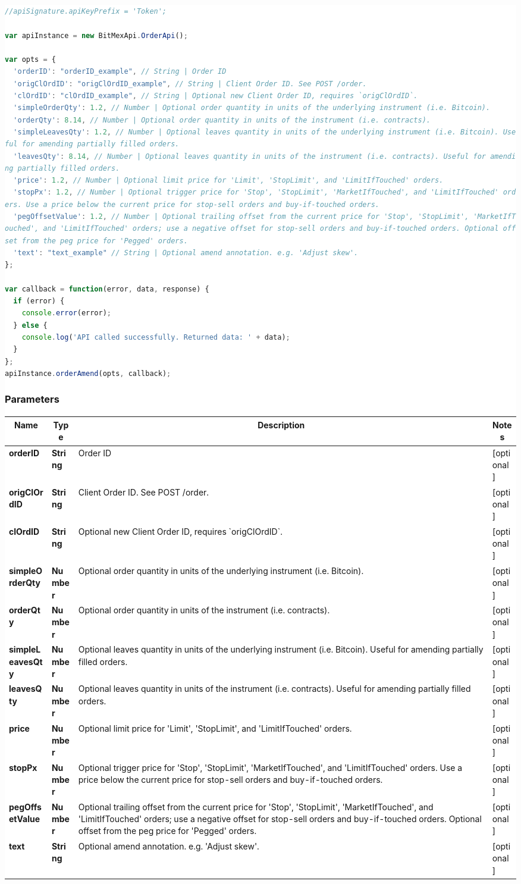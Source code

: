 ```javascript
//apiSignature.apiKeyPrefix = 'Token';

var apiInstance = new BitMexApi.OrderApi();

var opts = { 
  'orderID': "orderID_example", // String | Order ID
  'origClOrdID': "origClOrdID_example", // String | Client Order ID. See POST /order.
  'clOrdID': "clOrdID_example", // String | Optional new Client Order ID, requires `origClOrdID`.
  'simpleOrderQty': 1.2, // Number | Optional order quantity in units of the underlying instrument (i.e. Bitcoin).
  'orderQty': 8.14, // Number | Optional order quantity in units of the instrument (i.e. contracts).
  'simpleLeavesQty': 1.2, // Number | Optional leaves quantity in units of the underlying instrument (i.e. Bitcoin). Useful for amending partially filled orders.
  'leavesQty': 8.14, // Number | Optional leaves quantity in units of the instrument (i.e. contracts). Useful for amending partially filled orders.
  'price': 1.2, // Number | Optional limit price for 'Limit', 'StopLimit', and 'LimitIfTouched' orders.
  'stopPx': 1.2, // Number | Optional trigger price for 'Stop', 'StopLimit', 'MarketIfTouched', and 'LimitIfTouched' orders. Use a price below the current price for stop-sell orders and buy-if-touched orders.
  'pegOffsetValue': 1.2, // Number | Optional trailing offset from the current price for 'Stop', 'StopLimit', 'MarketIfTouched', and 'LimitIfTouched' orders; use a negative offset for stop-sell orders and buy-if-touched orders. Optional offset from the peg price for 'Pegged' orders.
  'text': "text_example" // String | Optional amend annotation. e.g. 'Adjust skew'.
};

var callback = function(error, data, response) {
  if (error) {
    console.error(error);
  } else {
    console.log('API called successfully. Returned data: ' + data);
  }
};
apiInstance.orderAmend(opts, callback);
```

### Parameters

Name | Type | Description  | Notes
------------- | ------------- | ------------- | -------------
 **orderID** | **String**| Order ID | [optional] 
 **origClOrdID** | **String**| Client Order ID. See POST /order. | [optional] 
 **clOrdID** | **String**| Optional new Client Order ID, requires &#x60;origClOrdID&#x60;. | [optional] 
 **simpleOrderQty** | **Number**| Optional order quantity in units of the underlying instrument (i.e. Bitcoin). | [optional] 
 **orderQty** | **Number**| Optional order quantity in units of the instrument (i.e. contracts). | [optional] 
 **simpleLeavesQty** | **Number**| Optional leaves quantity in units of the underlying instrument (i.e. Bitcoin). Useful for amending partially filled orders. | [optional] 
 **leavesQty** | **Number**| Optional leaves quantity in units of the instrument (i.e. contracts). Useful for amending partially filled orders. | [optional] 
 **price** | **Number**| Optional limit price for &#39;Limit&#39;, &#39;StopLimit&#39;, and &#39;LimitIfTouched&#39; orders. | [optional] 
 **stopPx** | **Number**| Optional trigger price for &#39;Stop&#39;, &#39;StopLimit&#39;, &#39;MarketIfTouched&#39;, and &#39;LimitIfTouched&#39; orders. Use a price below the current price for stop-sell orders and buy-if-touched orders. | [optional] 
 **pegOffsetValue** | **Number**| Optional trailing offset from the current price for &#39;Stop&#39;, &#39;StopLimit&#39;, &#39;MarketIfTouched&#39;, and &#39;LimitIfTouched&#39; orders; use a negative offset for stop-sell orders and buy-if-touched orders. Optional offset from the peg price for &#39;Pegged&#39; orders. | [optional] 
 **text** | **String**| Optional amend annotation. e.g. &#39;Adjust skew&#39;. | [optional] 
